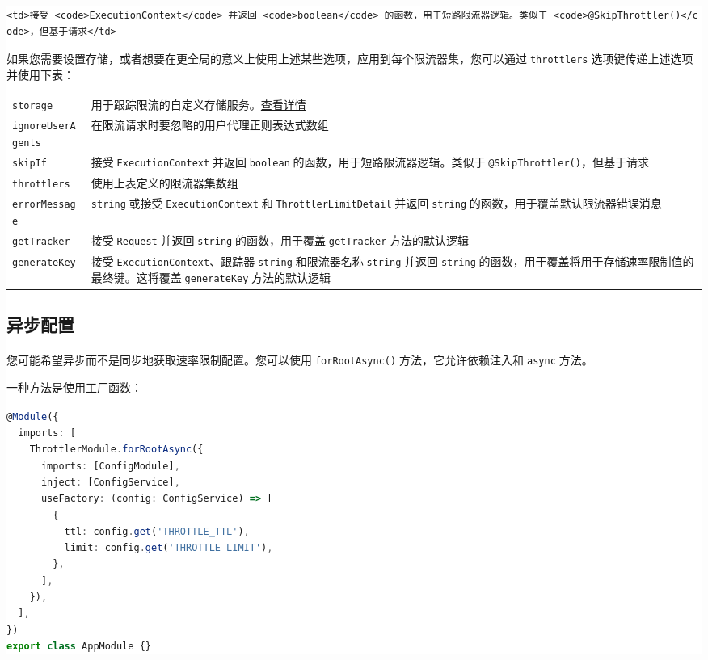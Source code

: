     <td>接受 <code>ExecutionContext</code> 并返回 <code>boolean</code> 的函数，用于短路限流器逻辑。类似于 <code>@SkipThrottler()</code>，但基于请求</td>
  </tr>
</table>

如果您需要设置存储，或者想要在更全局的意义上使用上述某些选项，应用到每个限流器集，您可以通过 `throttlers` 选项键传递上述选项并使用下表：

<table>
  <tr>
    <td><code>storage</code></td>
    <td>用于跟踪限流的自定义存储服务。<a href="#存储">查看详情</a></td>
  </tr>
  <tr>
    <td><code>ignoreUserAgents</code></td>
    <td>在限流请求时要忽略的用户代理正则表达式数组</td>
  </tr>
  <tr>
    <td><code>skipIf</code></td>
    <td>接受 <code>ExecutionContext</code> 并返回 <code>boolean</code> 的函数，用于短路限流器逻辑。类似于 <code>@SkipThrottler()</code>，但基于请求</td>
  </tr>
  <tr>
    <td><code>throttlers</code></td>
    <td>使用上表定义的限流器集数组</td>
  </tr>
  <tr>
    <td><code>errorMessage</code></td>
    <td><code>string</code> 或接受 <code>ExecutionContext</code> 和 <code>ThrottlerLimitDetail</code> 并返回 <code>string</code> 的函数，用于覆盖默认限流器错误消息</td>
  </tr>
  <tr>
    <td><code>getTracker</code></td>
    <td>接受 <code>Request</code> 并返回 <code>string</code> 的函数，用于覆盖 <code>getTracker</code> 方法的默认逻辑</td>
  </tr>
  <tr>
    <td><code>generateKey</code></td>
    <td>接受 <code>ExecutionContext</code>、跟踪器 <code>string</code> 和限流器名称 <code>string</code> 并返回 <code>string</code> 的函数，用于覆盖将用于存储速率限制值的最终键。这将覆盖 <code>generateKey</code> 方法的默认逻辑</td>
  </tr>
</table>

## 异步配置

您可能希望异步而不是同步地获取速率限制配置。您可以使用 `forRootAsync()` 方法，它允许依赖注入和 `async` 方法。

一种方法是使用工厂函数：

```typescript
@Module({
  imports: [
    ThrottlerModule.forRootAsync({
      imports: [ConfigModule],
      inject: [ConfigService],
      useFactory: (config: ConfigService) => [
        {
          ttl: config.get('THROTTLE_TTL'),
          limit: config.get('THROTTLE_LIMIT'),
        },
      ],
    }),
  ],
})
export class AppModule {}
```

